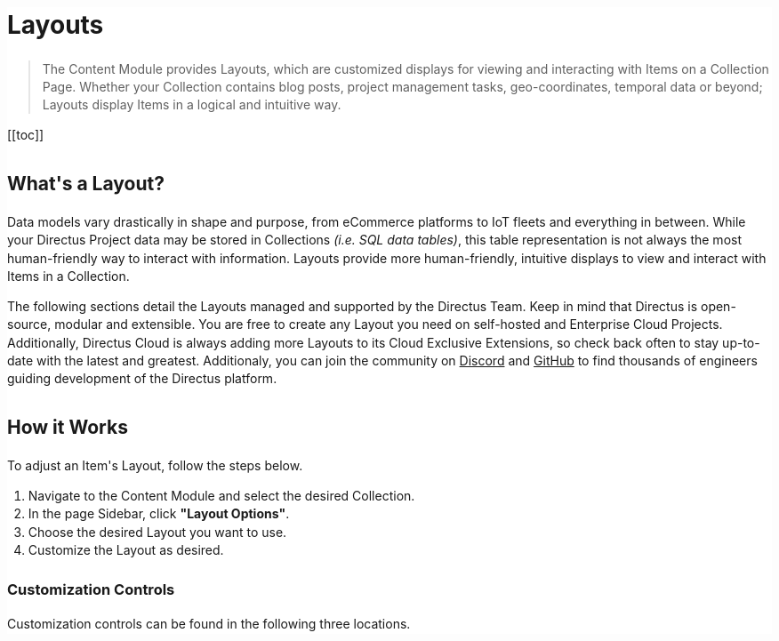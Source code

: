 # Layouts

> The Content Module provides Layouts, which are customized displays for viewing and interacting with Items on a
> Collection Page. Whether your Collection contains blog posts, project management tasks, geo-coordinates, temporal data
> or beyond; Layouts display Items in a logical and intuitive way.

[[toc]]

## What's a Layout?

<video autoplay muted loop controls title="Layouts Montage">
	<source src="" type="video/mp4" />
</video>

Data models vary drastically in shape and purpose, from eCommerce platforms to IoT fleets and everything in between.
While your Directus Project data may be stored in Collections _(i.e. SQL data tables)_, this table representation is not
always the most human-friendly way to interact with information. Layouts provide more human-friendly, intuitive displays
to view and interact with Items in a Collection.

The following sections detail the Layouts managed and supported by the Directus Team. Keep in mind that Directus is
open-source, modular and extensible. You are free to create any Layout you need on self-hosted and Enterprise Cloud
Projects. Additionally, Directus Cloud is always adding more Layouts to its Cloud Exclusive Extensions, so check back
often to stay up-to-date with the latest and greatest. Additionaly, you can join the community on
[Discord](https://discord.com/invite/directus) and [GitHub](https://github.com/directus/directus/discussions) to find
thousands of engineers guiding development of the Directus platform.

## How it Works

<video autoplay muted loop controls title="Adjust Item Layouts">
	<source src="" type="video/mp4" />
</video>

To adjust an Item's Layout, follow the steps below.

1. Navigate to the Content Module and select the desired Collection.
2. In the page Sidebar, click **"Layout Options"**.
3. Choose the desired Layout you want to use.
4. Customize the Layout as desired.

### Customization Controls

Customization controls can be found in the following three locations.
